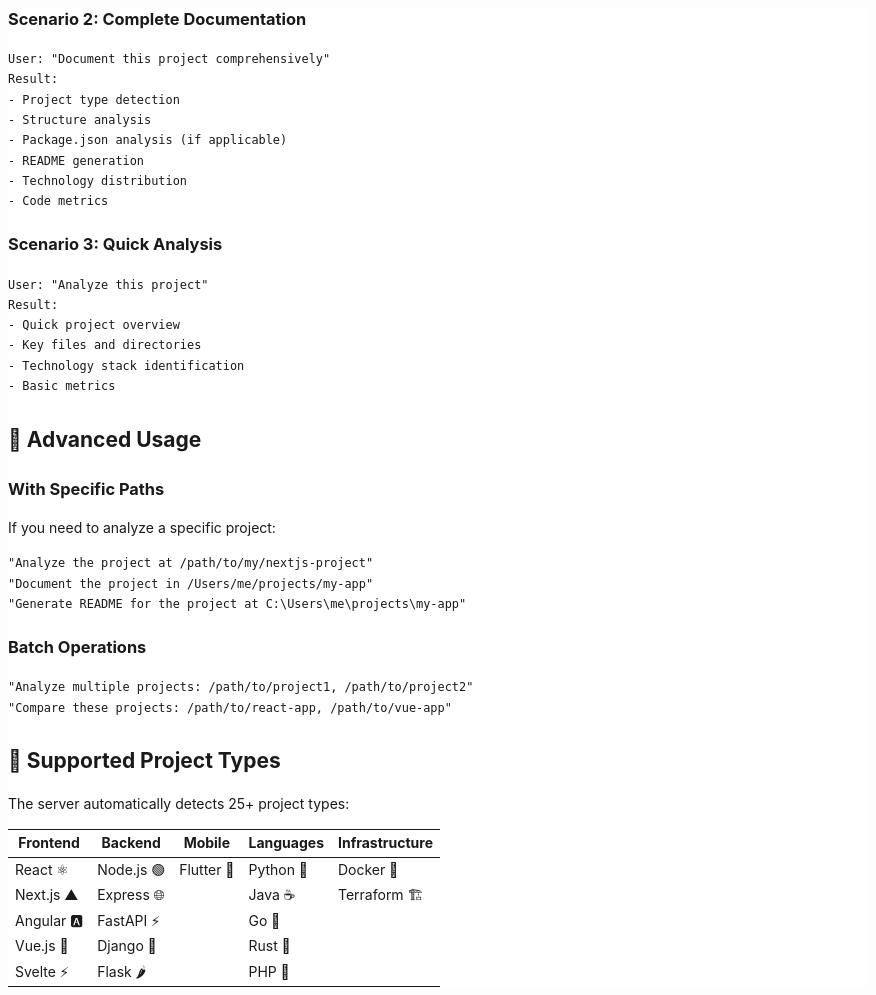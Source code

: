 ### **Scenario 2: Complete Documentation**
```
User: "Document this project comprehensively"
Result:
- Project type detection
- Structure analysis
- Package.json analysis (if applicable)
- README generation
- Technology distribution
- Code metrics
```

### **Scenario 3: Quick Analysis**
```
User: "Analyze this project"
Result:
- Quick project overview
- Key files and directories
- Technology stack identification
- Basic metrics
```

## 🔧 **Advanced Usage**

### **With Specific Paths**
If you need to analyze a specific project:

```
"Analyze the project at /path/to/my/nextjs-project"
"Document the project in /Users/me/projects/my-app"
"Generate README for the project at C:\Users\me\projects\my-app"
```

### **Batch Operations**
```
"Analyze multiple projects: /path/to/project1, /path/to/project2"
"Compare these projects: /path/to/react-app, /path/to/vue-app"
```

## 🎯 **Supported Project Types**

The server automatically detects 25+ project types:

| **Frontend** | **Backend** | **Mobile** | **Languages** | **Infrastructure** |
|--------------|-------------|------------|---------------|-------------------|
| React ⚛️ | Node.js 🟢 | Flutter 📱 | Python 🐍 | Docker 🐳 |
| Next.js ▲ | Express 🌐 | | Java ☕ | Terraform 🏗️ |
| Angular 🅰️ | FastAPI ⚡ | | Go 🐹 | |
| Vue.js 🖖 | Django 🎸 | | Rust 🦀 | |
| Svelte ⚡ | Flask 🌶️ | | PHP 🐘 | |
